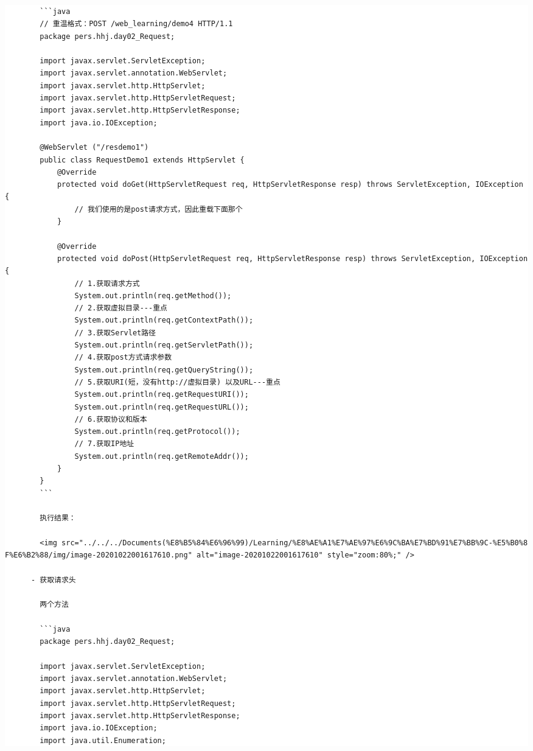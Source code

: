
            ```java
            // 重温格式：POST /web_learning/demo4 HTTP/1.1
            package pers.hhj.day02_Request;
            
            import javax.servlet.ServletException;
            import javax.servlet.annotation.WebServlet;
            import javax.servlet.http.HttpServlet;
            import javax.servlet.http.HttpServletRequest;
            import javax.servlet.http.HttpServletResponse;
            import java.io.IOException;
            
            @WebServlet ("/resdemo1")
            public class RequestDemo1 extends HttpServlet {
                @Override
                protected void doGet(HttpServletRequest req, HttpServletResponse resp) throws ServletException, IOException {
            		// 我们使用的是post请求方式，因此重载下面那个
                }
            
                @Override
                protected void doPost(HttpServletRequest req, HttpServletResponse resp) throws ServletException, IOException {
                    // 1.获取请求方式
                    System.out.println(req.getMethod());
                    // 2.获取虚拟目录---重点
                    System.out.println(req.getContextPath());
                    // 3.获取Servlet路径
                    System.out.println(req.getServletPath());
                    // 4.获取post方式请求参数
                    System.out.println(req.getQueryString());
                    // 5.获取URI(短，没有http://虚拟目录) 以及URL---重点
                    System.out.println(req.getRequestURI());
                    System.out.println(req.getRequestURL());
                    // 6.获取协议和版本
                    System.out.println(req.getProtocol());
                    // 7.获取IP地址
                    System.out.println(req.getRemoteAddr());
                }
            }
            ```

            执行结果：

            <img src="../../../Documents(%E8%B5%84%E6%96%99)/Learning/%E8%AE%A1%E7%AE%97%E6%9C%BA%E7%BD%91%E7%BB%9C-%E5%B0%8F%E6%B2%88/img/image-20201022001617610.png" alt="image-20201022001617610" style="zoom:80%;" />

          - 获取请求头

            两个方法

            ```java
            package pers.hhj.day02_Request;
            
            import javax.servlet.ServletException;
            import javax.servlet.annotation.WebServlet;
            import javax.servlet.http.HttpServlet;
            import javax.servlet.http.HttpServletRequest;
            import javax.servlet.http.HttpServletResponse;
            import java.io.IOException;
            import java.util.Enumeration;
            